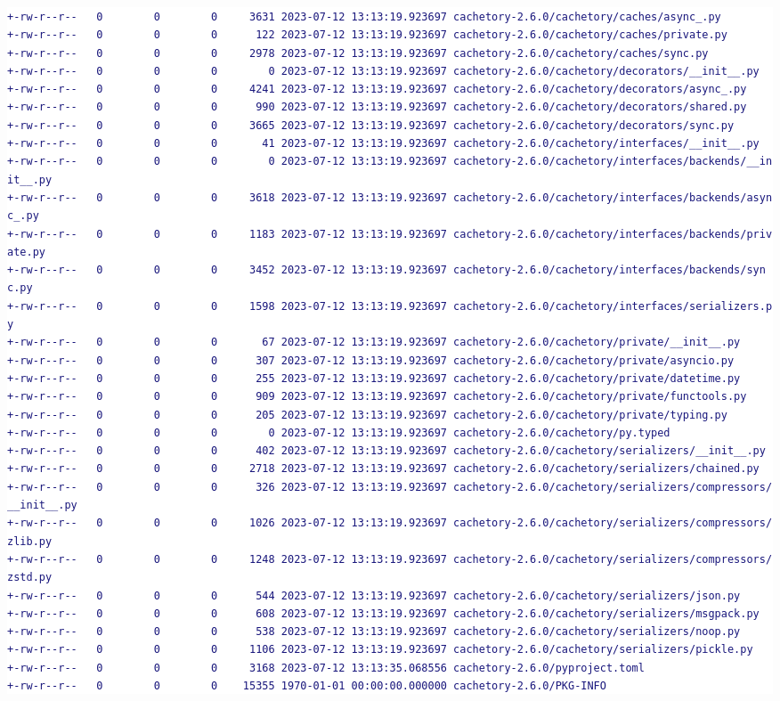 ```diff
+-rw-r--r--   0        0        0     3631 2023-07-12 13:13:19.923697 cachetory-2.6.0/cachetory/caches/async_.py
+-rw-r--r--   0        0        0      122 2023-07-12 13:13:19.923697 cachetory-2.6.0/cachetory/caches/private.py
+-rw-r--r--   0        0        0     2978 2023-07-12 13:13:19.923697 cachetory-2.6.0/cachetory/caches/sync.py
+-rw-r--r--   0        0        0        0 2023-07-12 13:13:19.923697 cachetory-2.6.0/cachetory/decorators/__init__.py
+-rw-r--r--   0        0        0     4241 2023-07-12 13:13:19.923697 cachetory-2.6.0/cachetory/decorators/async_.py
+-rw-r--r--   0        0        0      990 2023-07-12 13:13:19.923697 cachetory-2.6.0/cachetory/decorators/shared.py
+-rw-r--r--   0        0        0     3665 2023-07-12 13:13:19.923697 cachetory-2.6.0/cachetory/decorators/sync.py
+-rw-r--r--   0        0        0       41 2023-07-12 13:13:19.923697 cachetory-2.6.0/cachetory/interfaces/__init__.py
+-rw-r--r--   0        0        0        0 2023-07-12 13:13:19.923697 cachetory-2.6.0/cachetory/interfaces/backends/__init__.py
+-rw-r--r--   0        0        0     3618 2023-07-12 13:13:19.923697 cachetory-2.6.0/cachetory/interfaces/backends/async_.py
+-rw-r--r--   0        0        0     1183 2023-07-12 13:13:19.923697 cachetory-2.6.0/cachetory/interfaces/backends/private.py
+-rw-r--r--   0        0        0     3452 2023-07-12 13:13:19.923697 cachetory-2.6.0/cachetory/interfaces/backends/sync.py
+-rw-r--r--   0        0        0     1598 2023-07-12 13:13:19.923697 cachetory-2.6.0/cachetory/interfaces/serializers.py
+-rw-r--r--   0        0        0       67 2023-07-12 13:13:19.923697 cachetory-2.6.0/cachetory/private/__init__.py
+-rw-r--r--   0        0        0      307 2023-07-12 13:13:19.923697 cachetory-2.6.0/cachetory/private/asyncio.py
+-rw-r--r--   0        0        0      255 2023-07-12 13:13:19.923697 cachetory-2.6.0/cachetory/private/datetime.py
+-rw-r--r--   0        0        0      909 2023-07-12 13:13:19.923697 cachetory-2.6.0/cachetory/private/functools.py
+-rw-r--r--   0        0        0      205 2023-07-12 13:13:19.923697 cachetory-2.6.0/cachetory/private/typing.py
+-rw-r--r--   0        0        0        0 2023-07-12 13:13:19.923697 cachetory-2.6.0/cachetory/py.typed
+-rw-r--r--   0        0        0      402 2023-07-12 13:13:19.923697 cachetory-2.6.0/cachetory/serializers/__init__.py
+-rw-r--r--   0        0        0     2718 2023-07-12 13:13:19.923697 cachetory-2.6.0/cachetory/serializers/chained.py
+-rw-r--r--   0        0        0      326 2023-07-12 13:13:19.923697 cachetory-2.6.0/cachetory/serializers/compressors/__init__.py
+-rw-r--r--   0        0        0     1026 2023-07-12 13:13:19.923697 cachetory-2.6.0/cachetory/serializers/compressors/zlib.py
+-rw-r--r--   0        0        0     1248 2023-07-12 13:13:19.923697 cachetory-2.6.0/cachetory/serializers/compressors/zstd.py
+-rw-r--r--   0        0        0      544 2023-07-12 13:13:19.923697 cachetory-2.6.0/cachetory/serializers/json.py
+-rw-r--r--   0        0        0      608 2023-07-12 13:13:19.923697 cachetory-2.6.0/cachetory/serializers/msgpack.py
+-rw-r--r--   0        0        0      538 2023-07-12 13:13:19.923697 cachetory-2.6.0/cachetory/serializers/noop.py
+-rw-r--r--   0        0        0     1106 2023-07-12 13:13:19.923697 cachetory-2.6.0/cachetory/serializers/pickle.py
+-rw-r--r--   0        0        0     3168 2023-07-12 13:13:35.068556 cachetory-2.6.0/pyproject.toml
+-rw-r--r--   0        0        0    15355 1970-01-01 00:00:00.000000 cachetory-2.6.0/PKG-INFO
```
